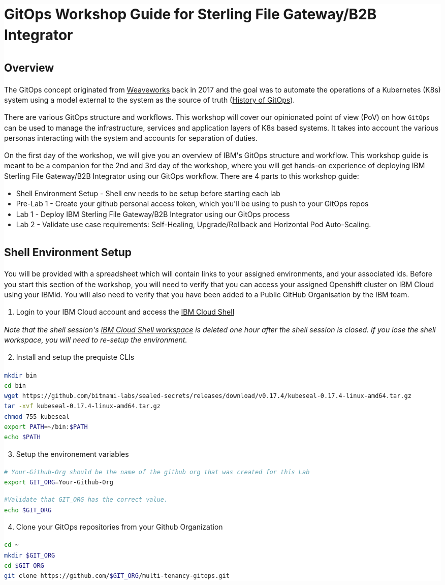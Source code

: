 # GitOps Workshop Guide for **Sterling File Gateway/B2B Integrator**

## Overview  



The GitOps concept originated from [Weaveworks](https://www.weave.works/) back in 2017 and the goal was to automate the operations of a Kubernetes (K8s) system using a model external to the system as the source of truth ([History of GitOps](https://www.weave.works/blog/the-history-of-gitops)).

There are various GitOps structure and workflows.  This workshop will cover our opinionated point of view (PoV) on how `GitOps` can be used to manage the infrastructure, services and application layers of K8s based systems.  It takes into account the various personas interacting with the system and accounts for separation of duties.

On the first day of the workshop, we will give you an overview of IBM's GitOps structure and workflow. This workshop guide is meant to be a companion for the 2nd and 3rd day of the workshop, where you will get hands-on experience of deploying IBM Sterling File Gateway/B2B Integrator using our GitOps workflow. There are 4 parts to this workshop guide: 
-   Shell Environment Setup - Shell env needs to be setup before starting each lab
-   Pre-Lab 1 - Create your github personal access token, which you'll be using to push to your GitOps repos
-   Lab 1 - Deploy IBM Sterling File Gateway/B2B Integrator using our GitOps process
-   Lab 2 - Validate use case requirements: Self-Healing, Upgrade/Rollback and Horizontal Pod Auto-Scaling.

## Shell Environment Setup 
You will be provided with a spreadsheet which will contain links to your assigned environments, and your associated ids. Before you start this section of the workshop, you will need to verify that you can access your assigned Openshift cluster on IBM Cloud using your IBMid. You will also need to verify that you have been added to a Public GitHub Organisation by the IBM team.

1. Login to your IBM Cloud account and access the [IBM Cloud Shell](https://cloud.ibm.com/shell)

*Note that the shell session's [IBM Cloud Shell workspace](https://cloud.ibm.com/docs/cloud-shell?topic=cloud-shell-files#file-persistence) is deleted one hour after the shell session is closed.  If you lose the shell workspace, you will need to re-setup the environment.*

2. Install and setup the prequiste CLIs 
```bash
mkdir bin
cd bin
wget https://github.com/bitnami-labs/sealed-secrets/releases/download/v0.17.4/kubeseal-0.17.4-linux-amd64.tar.gz
tar -xvf kubeseal-0.17.4-linux-amd64.tar.gz
chmod 755 kubeseal
export PATH=~/bin:$PATH
echo $PATH
```

3. Setup the environement variables
```bash
# Your-Github-Org should be the name of the github org that was created for this Lab
export GIT_ORG=Your-Github-Org
```
```bash
#Validate that GIT_ORG has the correct value.
echo $GIT_ORG 
```
4. Clone your GitOps repositories from your Github Organization 
```bash
cd ~
mkdir $GIT_ORG
cd $GIT_ORG
git clone https://github.com/$GIT_ORG/multi-tenancy-gitops.git
```